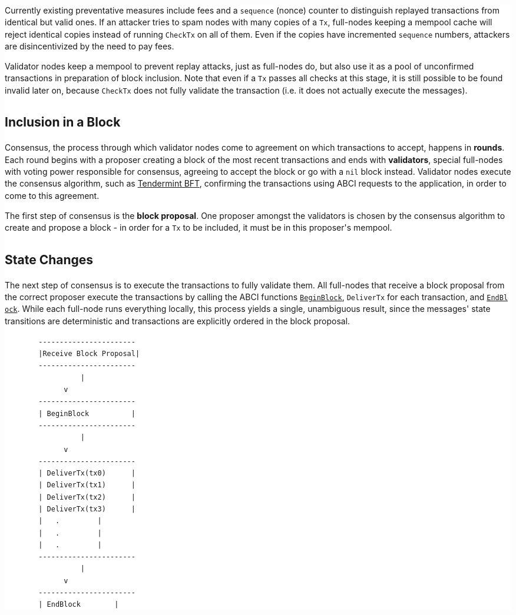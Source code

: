 Currently existing preventative measures include fees and a `sequence` (nonce) counter to distinguish
replayed transactions from identical but valid ones. If an attacker tries to spam nodes with many
copies of a `Tx`, full-nodes keeping a mempool cache will reject identical copies instead of running
`CheckTx` on all of them. Even if the copies have incremented `sequence` numbers, attackers are
disincentivized by the need to pay fees.

Validator nodes keep a mempool to prevent replay attacks, just as full-nodes do, but also use it as
a pool of unconfirmed transactions in preparation of block inclusion. Note that even if a `Tx`
passes all checks at this stage, it is still possible to be found invalid later on, because
`CheckTx` does not fully validate the transaction (i.e. it does not actually execute the messages).

## Inclusion in a Block

Consensus, the process through which validator nodes come to agreement on which transactions to
accept, happens in **rounds**. Each round begins with a proposer creating a block of the most
recent transactions and ends with **validators**, special full-nodes with voting power responsible
for consensus, agreeing to accept the block or go with a `nil` block instead. Validator nodes
execute the consensus algorithm, such as [Tendermint BFT](https://tendermint.com/docs/spec/consensus/consensus.html#terms),
confirming the transactions using ABCI requests to the application, in order to come to this agreement.

The first step of consensus is the **block proposal**. One proposer amongst the validators is chosen
by the consensus algorithm to create and propose a block - in order for a `Tx` to be included, it
must be in this proposer's mempool.

## State Changes

The next step of consensus is to execute the transactions to fully validate them. All full-nodes
that receive a block proposal from the correct proposer execute the transactions by calling the ABCI functions
[`BeginBlock`](./app-anatomy.md#beginblocker-and-endblocker), `DeliverTx` for each transaction,
and [`EndBlock`](./app-anatomy.md#beginblocker-and-endblocker). While each full-node runs everything
locally, this process yields a single, unambiguous result, since the messages' state transitions are deterministic and transactions are
explicitly ordered in the block proposal.

```
		-----------------------
		|Receive Block Proposal|
		-----------------------
		          |
			  v
		-----------------------
		| BeginBlock	      |
		-----------------------
		          |
			  v
		-----------------------
		| DeliverTx(tx0)      |
		| DeliverTx(tx1)      |
		| DeliverTx(tx2)      |
		| DeliverTx(tx3)      |
		|	.	      |
		|	.	      |
		|	.	      |
		-----------------------
		          |
			  v
		-----------------------
		| EndBlock	      |
```